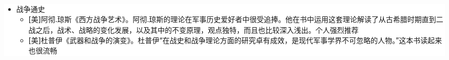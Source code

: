 * 战争通史
	* [美]阿彻.琼斯《西方战争艺术》。阿彻.琼斯的理论在军事历史爱好者中很受追捧。他在书中运用这套理论解读了从古希腊时期直到二战之后，战术、战略的变化发展，以及其中的不变原理，观点独特，而且也比较深入浅出。个人强烈推荐
	* [美]杜普伊《武器和战争的演变》。杜普伊“在战史和战争理论方面的研究卓有成效，是现代军事学界不可忽略的人物。”这本书读起来也很流畅
